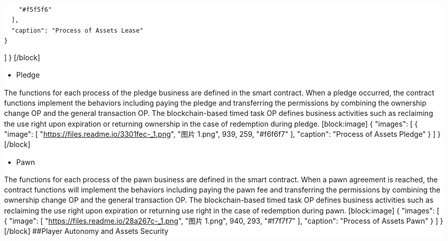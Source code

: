         "#f5f5f6"
      ],
      "caption": "Process of Assets Lease"
    }
  ]
}
[/block]
  *  Pledge

The functions for each process of the pledge business are defined in the smart contract. When a pledge occurred, the contract functions implement the behaviors including paying the pledge and transferring the permissions by combining the ownership change OP and the general transaction OP. The blockchain-based timed task OP defines business activities such as reclaiming the use right upon expiration or returning ownership in the case of redemption during pledge.
[block:image]
{
  "images": [
    {
      "image": [
        "https://files.readme.io/3301fec-_1.png",
        "图片 1.png",
        939,
        259,
        "#f6f6f7"
      ],
      "caption": "Process of Assets Pledge"
    }
  ]
}
[/block]
  * Pawn

The functions for each process of the pawn business are defined in the smart contract. When a pawn agreement is reached, the contract functions will implement the behaviors including paying the pawn fee and transferring the permissions by combining the ownership change OP and the general transaction OP. The blockchain-based timed task OP defines business activities such as reclaiming the use right upon expiration or returning use right in the case of redemption during pawn.
[block:image]
{
  "images": [
    {
      "image": [
        "https://files.readme.io/28a267c-_1.png",
        "图片 1.png",
        940,
        293,
        "#f7f7f7"
      ],
      "caption": "Process of Assets Pawn"
    }
  ]
}
[/block]
##Player Autonomy and Assets Security
